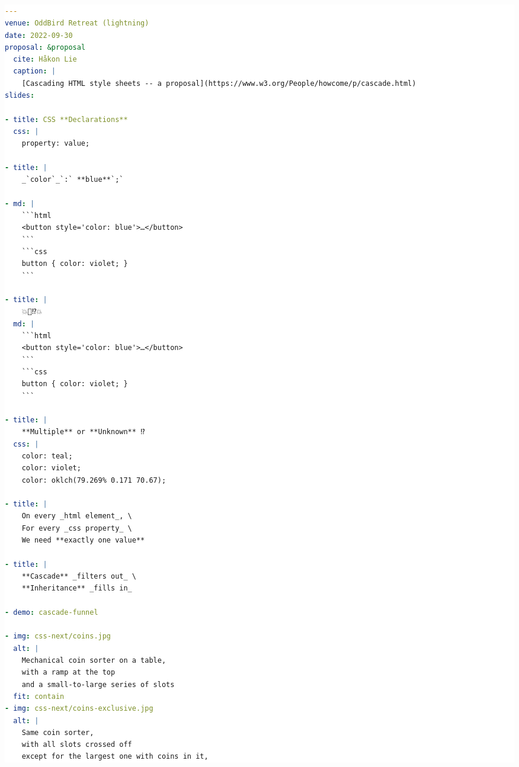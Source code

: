 ```yaml
---
venue: OddBird Retreat (lightning)
date: 2022-09-30
proposal: &proposal
  cite: Håkon Lie
  caption: |
    [Cascading HTML style sheets -- a proposal](https://www.w3.org/People/howcome/p/cascade.html)
slides:

- title: CSS **Declarations**
  css: |
    property: value;

- title: |
    _`color`_`:` **blue**`;`

- md: |
    ```html
    <button style='color: blue'>…</button>
    ```
    ```css
    button { color: violet; }
    ```

- title: |
    💥🙈⁉️💥
  md: |
    ```html
    <button style='color: blue'>…</button>
    ```
    ```css
    button { color: violet; }
    ```

- title: |
    **Multiple** or **Unknown** ⁉️
  css: |
    color: teal;
    color: violet;
    color: oklch(79.269% 0.171 70.67);

- title: |
    On every _html element_, \
    For every _css property_ \
    We need **exactly one value**

- title: |
    **Cascade** _filters out_ \
    **Inheritance** _fills in_

- demo: cascade-funnel

- img: css-next/coins.jpg
  alt: |
    Mechanical coin sorter on a table,
    with a ramp at the top
    and a small-to-large series of slots
  fit: contain
- img: css-next/coins-exclusive.jpg
  alt: |
    Same coin sorter,
    with all slots crossed off
    except for the largest one with coins in it,
```